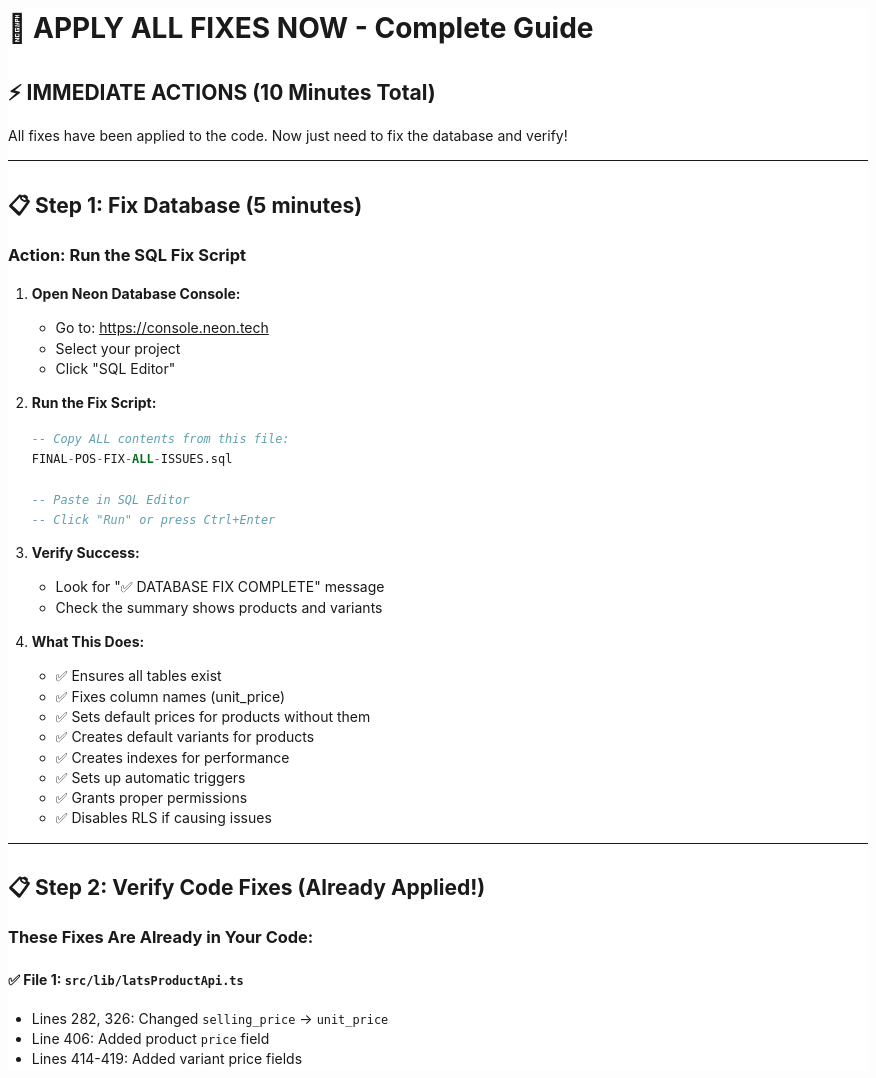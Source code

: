 # 🚀 APPLY ALL FIXES NOW - Complete Guide

## ⚡ IMMEDIATE ACTIONS (10 Minutes Total)

All fixes have been applied to the code. Now just need to fix the database and verify!

---

## 📋 Step 1: Fix Database (5 minutes)

### **Action: Run the SQL Fix Script**

1. **Open Neon Database Console:**
   - Go to: https://console.neon.tech
   - Select your project
   - Click "SQL Editor"

2. **Run the Fix Script:**
   ```sql
   -- Copy ALL contents from this file:
   FINAL-POS-FIX-ALL-ISSUES.sql
   
   -- Paste in SQL Editor
   -- Click "Run" or press Ctrl+Enter
   ```

3. **Verify Success:**
   - Look for "✅ DATABASE FIX COMPLETE" message
   - Check the summary shows products and variants

4. **What This Does:**
   - ✅ Ensures all tables exist
   - ✅ Fixes column names (unit_price)
   - ✅ Sets default prices for products without them
   - ✅ Creates default variants for products
   - ✅ Creates indexes for performance
   - ✅ Sets up automatic triggers
   - ✅ Grants proper permissions
   - ✅ Disables RLS if causing issues

---

## 📋 Step 2: Verify Code Fixes (Already Applied!)

### **These Fixes Are Already in Your Code:**

#### ✅ **File 1: `src/lib/latsProductApi.ts`**
- Lines 282, 326: Changed `selling_price` → `unit_price`
- Line 406: Added product `price` field
- Lines 414-419: Added variant price fields
